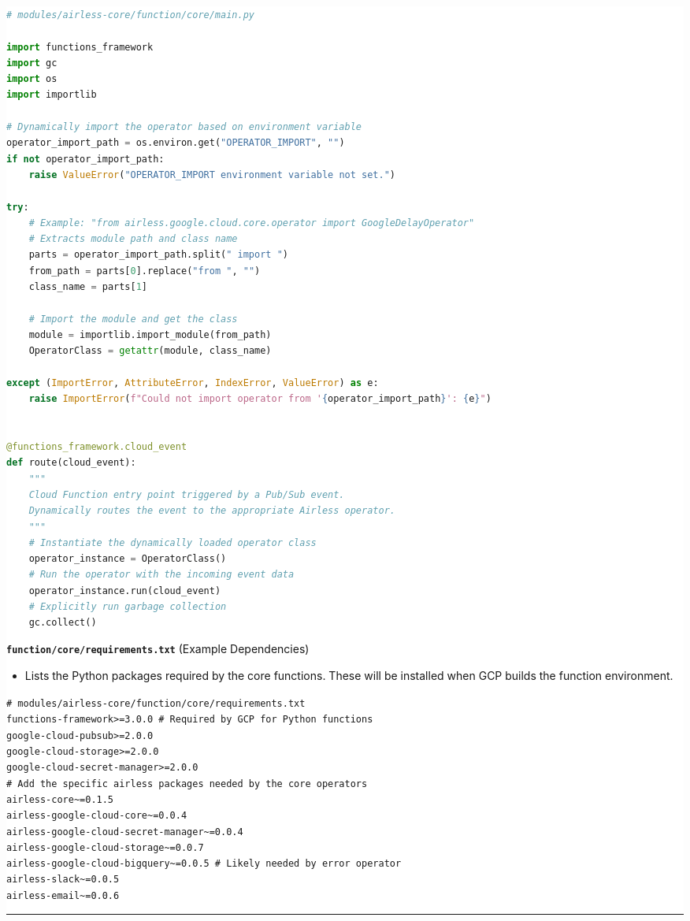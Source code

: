 ```python
# modules/airless-core/function/core/main.py

import functions_framework
import gc
import os
import importlib

# Dynamically import the operator based on environment variable
operator_import_path = os.environ.get("OPERATOR_IMPORT", "")
if not operator_import_path:
    raise ValueError("OPERATOR_IMPORT environment variable not set.")

try:
    # Example: "from airless.google.cloud.core.operator import GoogleDelayOperator"
    # Extracts module path and class name
    parts = operator_import_path.split(" import ")
    from_path = parts[0].replace("from ", "")
    class_name = parts[1]

    # Import the module and get the class
    module = importlib.import_module(from_path)
    OperatorClass = getattr(module, class_name)

except (ImportError, AttributeError, IndexError, ValueError) as e:
    raise ImportError(f"Could not import operator from '{operator_import_path}': {e}")


@functions_framework.cloud_event
def route(cloud_event):
    """
    Cloud Function entry point triggered by a Pub/Sub event.
    Dynamically routes the event to the appropriate Airless operator.
    """
    # Instantiate the dynamically loaded operator class
    operator_instance = OperatorClass()
    # Run the operator with the incoming event data
    operator_instance.run(cloud_event)
    # Explicitly run garbage collection
    gc.collect()

```

**`function/core/requirements.txt`** (Example Dependencies)

* Lists the Python packages required by the core functions. These will be installed when GCP builds the function environment.

```text
# modules/airless-core/function/core/requirements.txt
functions-framework>=3.0.0 # Required by GCP for Python functions
google-cloud-pubsub>=2.0.0
google-cloud-storage>=2.0.0
google-cloud-secret-manager>=2.0.0
# Add the specific airless packages needed by the core operators
airless-core~=0.1.5
airless-google-cloud-core~=0.0.4
airless-google-cloud-secret-manager~=0.0.4
airless-google-cloud-storage~=0.0.7
airless-google-cloud-bigquery~=0.0.5 # Likely needed by error operator
airless-slack~=0.0.5
airless-email~=0.0.6

```

---